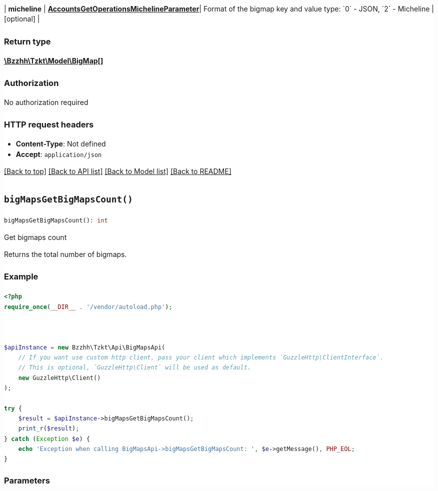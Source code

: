 | **micheline** | [**AccountsGetOperationsMichelineParameter**](../Model/.md)| Format of the bigmap key and value type: &#x60;0&#x60; - JSON, &#x60;2&#x60; - Micheline | [optional] |

### Return type

[**\Bzzhh\Tzkt\Model\BigMap[]**](../Model/BigMap.md)

### Authorization

No authorization required

### HTTP request headers

- **Content-Type**: Not defined
- **Accept**: `application/json`

[[Back to top]](#) [[Back to API list]](../../README.md#endpoints)
[[Back to Model list]](../../README.md#models)
[[Back to README]](../../README.md)

## `bigMapsGetBigMapsCount()`

```php
bigMapsGetBigMapsCount(): int
```

Get bigmaps count

Returns the total number of bigmaps.

### Example

```php
<?php
require_once(__DIR__ . '/vendor/autoload.php');



$apiInstance = new Bzzhh\Tzkt\Api\BigMapsApi(
    // If you want use custom http client, pass your client which implements `GuzzleHttp\ClientInterface`.
    // This is optional, `GuzzleHttp\Client` will be used as default.
    new GuzzleHttp\Client()
);

try {
    $result = $apiInstance->bigMapsGetBigMapsCount();
    print_r($result);
} catch (Exception $e) {
    echo 'Exception when calling BigMapsApi->bigMapsGetBigMapsCount: ', $e->getMessage(), PHP_EOL;
}
```

### Parameters
